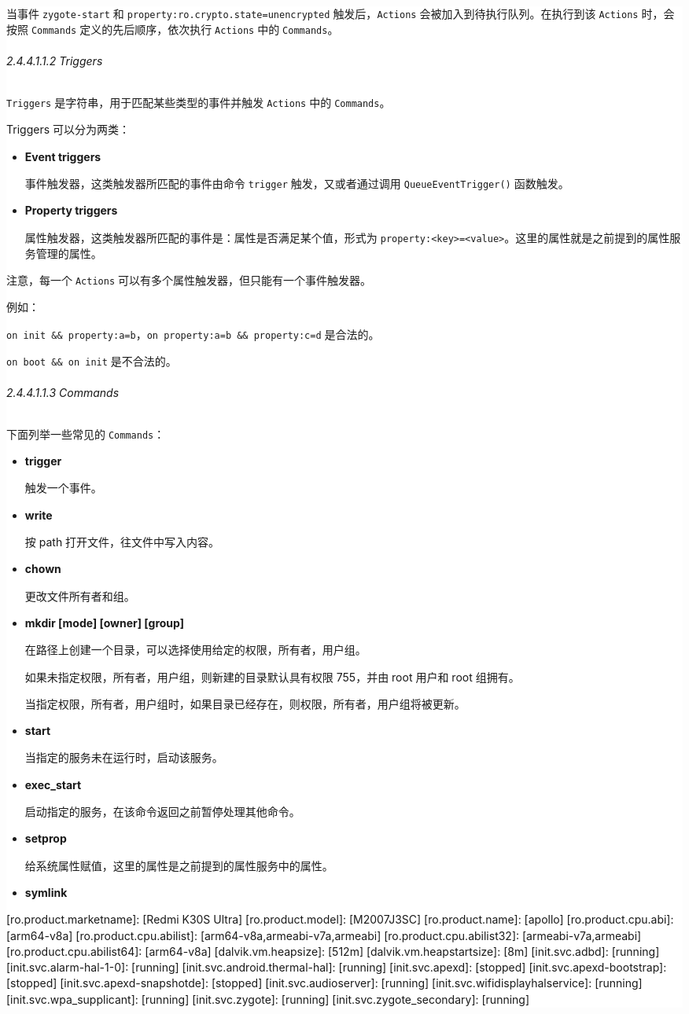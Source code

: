 当事件 `zygote-start` 和 `property:ro.crypto.state=unencrypted` 触发后，`Actions` 会被加入到待执行队列。在执行到该 `Actions` 时，会按照 `Commands` 定义的先后顺序，依次执行 `Actions` 中的 `Commands`。



###### 2.4.4.1.1.2 Triggers

`Triggers` 是字符串，用于匹配某些类型的事件并触发 `Actions` 中的 `Commands`。

Triggers 可以分为两类：

- **Event triggers**

  事件触发器，这类触发器所匹配的事件由命令 `trigger`  触发，又或者通过调用 `QueueEventTrigger()` 函数触发。

- **Property triggers**

  属性触发器，这类触发器所匹配的事件是：属性是否满足某个值，形式为 `property:<key>=<value>`。这里的属性就是之前提到的属性服务管理的属性。

注意，每一个 `Actions` 可以有多个属性触发器，但只能有一个事件触发器。

例如：

`on init && property:a=b`，`on property:a=b && property:c=d` 是合法的。

`on boot && on init` 是不合法的。



###### 2.4.4.1.1.3 Commands

下面列举一些常见的 `Commands`：

- **trigger <event>**

  触发一个事件。

- **write <path> <content>**

  按 path 打开文件，往文件中写入内容。

- **chown <owner> <group> <path>**

  更改文件所有者和组。

- **mkdir <path> [mode] [owner] [group]**

  在路径上创建一个目录，可以选择使用给定的权限，所有者，用户组。 

  如果未指定权限，所有者，用户组，则新建的目录默认具有权限 755，并由 root 用户和 root 组拥有。

  当指定权限，所有者，用户组时，如果目录已经存在，则权限，所有者，用户组将被更新。

- **start <service>**

  当指定的服务未在运行时，启动该服务。

- **exec_start <service>**

  启动指定的服务，在该命令返回之前暂停处理其他命令。

- **setprop <name> <value>**

  给系统属性赋值，这里的属性是之前提到的属性服务中的属性。

- **symlink <target> <path>**


[ro.product.brand]: [Redmi]
[ro.product.manufacturer]: [Xiaomi]
[ro.product.marketname]: [Redmi K30S Ultra]
[ro.product.model]: [M2007J3SC]
[ro.product.name]: [apollo]
[ro.product.cpu.abi]: [arm64-v8a]
[ro.product.cpu.abilist]: [arm64-v8a,armeabi-v7a,armeabi]
[ro.product.cpu.abilist32]: [armeabi-v7a,armeabi]
[ro.product.cpu.abilist64]: [arm64-v8a]
[dalvik.vm.heapsize]: [512m]
[dalvik.vm.heapstartsize]: [8m]
[init.svc.adbd]: [running]
[init.svc.alarm-hal-1-0]: [running]
[init.svc.android.thermal-hal]: [running]
[init.svc.apexd]: [stopped]
[init.svc.apexd-bootstrap]: [stopped]
[init.svc.apexd-snapshotde]: [stopped]
[init.svc.audioserver]: [running]
[init.svc.wifidisplayhalservice]: [running]
[init.svc.wpa_supplicant]: [running]
[init.svc.zygote]: [running]
[init.svc.zygote_secondary]: [running]